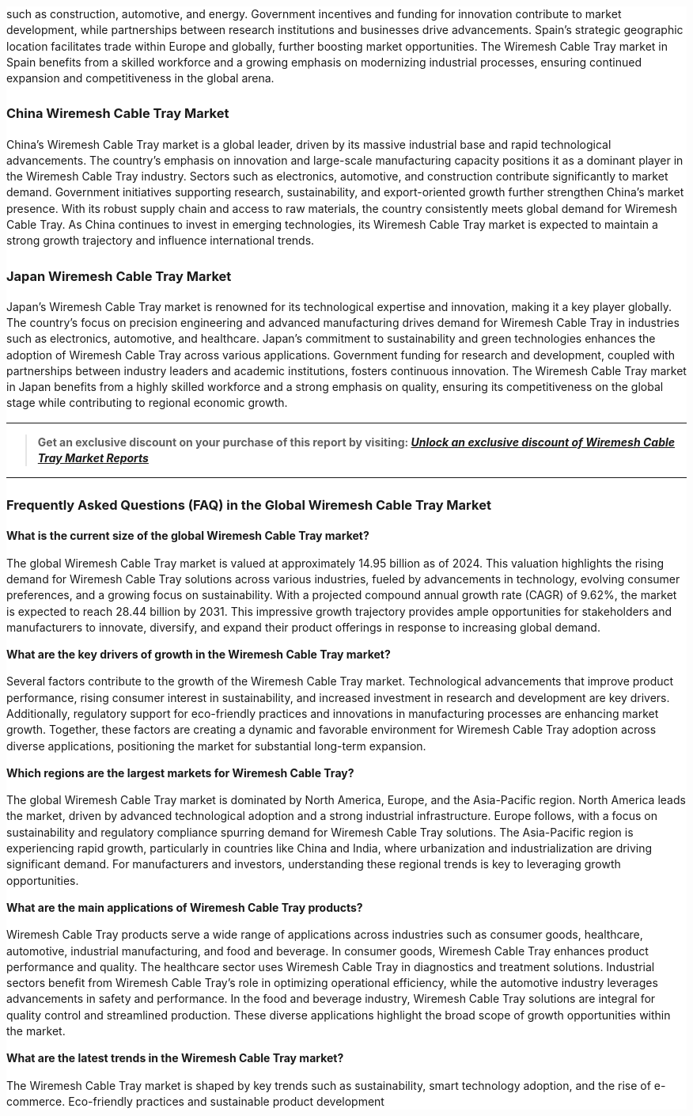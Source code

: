 such as construction, automotive, and energy. Government incentives and funding for innovation contribute to market development, while partnerships between research institutions and businesses drive advancements. Spain&rsquo;s strategic geographic location facilitates trade within Europe and globally, further boosting market opportunities. The Wiremesh Cable Tray market in Spain benefits from a skilled workforce and a growing emphasis on modernizing industrial processes, ensuring continued expansion and competitiveness in the global arena.</p><h3>China Wiremesh Cable Tray Market</h3><p>China&rsquo;s Wiremesh Cable Tray market is a global leader, driven by its massive industrial base and rapid technological advancements. The country&rsquo;s emphasis on innovation and large-scale manufacturing capacity positions it as a dominant player in the Wiremesh Cable Tray industry. Sectors such as electronics, automotive, and construction contribute significantly to market demand. Government initiatives supporting research, sustainability, and export-oriented growth further strengthen China&rsquo;s market presence. With its robust supply chain and access to raw materials, the country consistently meets global demand for Wiremesh Cable Tray. As China continues to invest in emerging technologies, its Wiremesh Cable Tray market is expected to maintain a strong growth trajectory and influence international trends.</p><h3>Japan Wiremesh Cable Tray Market</h3><p>Japan&rsquo;s Wiremesh Cable Tray market is renowned for its technological expertise and innovation, making it a key player globally. The country&rsquo;s focus on precision engineering and advanced manufacturing drives demand for Wiremesh Cable Tray in industries such as electronics, automotive, and healthcare. Japan&rsquo;s commitment to sustainability and green technologies enhances the adoption of Wiremesh Cable Tray across various applications. Government funding for research and development, coupled with partnerships between industry leaders and academic institutions, fosters continuous innovation. The Wiremesh Cable Tray market in Japan benefits from a highly skilled workforce and a strong emphasis on quality, ensuring its competitiveness on the global stage while contributing to regional economic growth.</p><hr /><blockquote><p><strong>Get an exclusive discount on your purchase of this report by visiting: <em><a href="://marketresearchpulse.com/ask-for-discount/90938?utm_source=Github&amp;utm_medium=0111">Unlock an exclusive discount of Wiremesh Cable Tray Market Reports</a></em>&nbsp;</strong></p></blockquote><hr /><h3>Frequently Asked Questions (FAQ) in the Global Wiremesh Cable Tray Market</h3><p><strong>What is the current size of the global Wiremesh Cable Tray market?</strong></p><p>The global Wiremesh Cable Tray market is valued at approximately 14.95 billion as of 2024. This valuation highlights the rising demand for Wiremesh Cable Tray solutions across various industries, fueled by advancements in technology, evolving consumer preferences, and a growing focus on sustainability. With a projected compound annual growth rate (CAGR) of 9.62%, the market is expected to reach 28.44 billion by 2031. This impressive growth trajectory provides ample opportunities for stakeholders and manufacturers to innovate, diversify, and expand their product offerings in response to increasing global demand.</p><p><strong>What are the key drivers of growth in the Wiremesh Cable Tray market?</strong></p><p>Several factors contribute to the growth of the Wiremesh Cable Tray market. Technological advancements that improve product performance, rising consumer interest in sustainability, and increased investment in research and development are key drivers. Additionally, regulatory support for eco-friendly practices and innovations in manufacturing processes are enhancing market growth. Together, these factors are creating a dynamic and favorable environment for Wiremesh Cable Tray adoption across diverse applications, positioning the market for substantial long-term expansion.</p><p><strong>Which regions are the largest markets for Wiremesh Cable Tray?</strong></p><p>The global Wiremesh Cable Tray market is dominated by North America, Europe, and the Asia-Pacific region. North America leads the market, driven by advanced technological adoption and a strong industrial infrastructure. Europe follows, with a focus on sustainability and regulatory compliance spurring demand for Wiremesh Cable Tray solutions. The Asia-Pacific region is experiencing rapid growth, particularly in countries like China and India, where urbanization and industrialization are driving significant demand. For manufacturers and investors, understanding these regional trends is key to leveraging growth opportunities.</p><p><strong>What are the main applications of Wiremesh Cable Tray products?</strong></p><p>Wiremesh Cable Tray products serve a wide range of applications across industries such as consumer goods, healthcare, automotive, industrial manufacturing, and food and beverage. In consumer goods, Wiremesh Cable Tray enhances product performance and quality. The healthcare sector uses Wiremesh Cable Tray in diagnostics and treatment solutions. Industrial sectors benefit from Wiremesh Cable Tray&rsquo;s role in optimizing operational efficiency, while the automotive industry leverages advancements in safety and performance. In the food and beverage industry, Wiremesh Cable Tray solutions are integral for quality control and streamlined production. These diverse applications highlight the broad scope of growth opportunities within the market.</p><p><strong>What are the latest trends in the Wiremesh Cable Tray market?</strong></p><p>The Wiremesh Cable Tray market is shaped by key trends such as sustainability, smart technology adoption, and the rise of e-commerce. Eco-friendly practices and sustainable product development